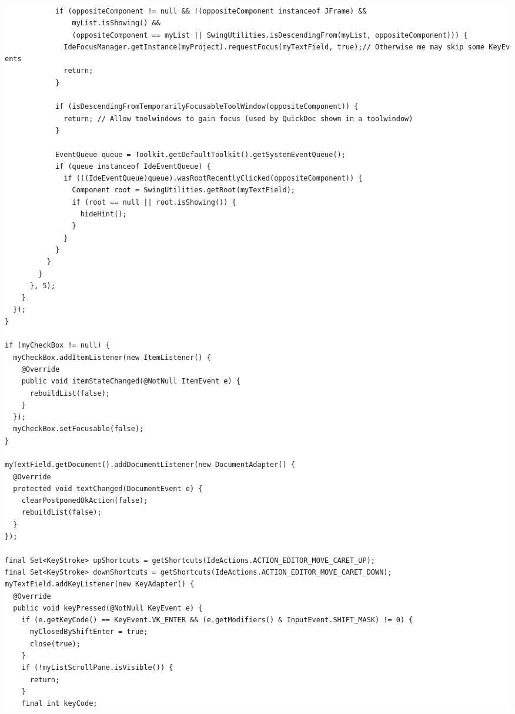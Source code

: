                 if (oppositeComponent != null && !(oppositeComponent instanceof JFrame) &&
                    myList.isShowing() &&
                    (oppositeComponent == myList || SwingUtilities.isDescendingFrom(myList, oppositeComponent))) {
                  IdeFocusManager.getInstance(myProject).requestFocus(myTextField, true);// Otherwise me may skip some KeyEvents
                  return;
                }

                if (isDescendingFromTemporarilyFocusableToolWindow(oppositeComponent)) {
                  return; // Allow toolwindows to gain focus (used by QuickDoc shown in a toolwindow)
                }

                EventQueue queue = Toolkit.getDefaultToolkit().getSystemEventQueue();
                if (queue instanceof IdeEventQueue) {
                  if (((IdeEventQueue)queue).wasRootRecentlyClicked(oppositeComponent)) {
                    Component root = SwingUtilities.getRoot(myTextField);
                    if (root == null || root.isShowing()) {
                      hideHint();
                    }
                  }
                }
              }
            }
          }, 5);
        }
      });
    }

    if (myCheckBox != null) {
      myCheckBox.addItemListener(new ItemListener() {
        @Override
        public void itemStateChanged(@NotNull ItemEvent e) {
          rebuildList(false);
        }
      });
      myCheckBox.setFocusable(false);
    }

    myTextField.getDocument().addDocumentListener(new DocumentAdapter() {
      @Override
      protected void textChanged(DocumentEvent e) {
        clearPostponedOkAction(false);
        rebuildList(false);
      }
    });

    final Set<KeyStroke> upShortcuts = getShortcuts(IdeActions.ACTION_EDITOR_MOVE_CARET_UP);
    final Set<KeyStroke> downShortcuts = getShortcuts(IdeActions.ACTION_EDITOR_MOVE_CARET_DOWN);
    myTextField.addKeyListener(new KeyAdapter() {
      @Override
      public void keyPressed(@NotNull KeyEvent e) {
        if (e.getKeyCode() == KeyEvent.VK_ENTER && (e.getModifiers() & InputEvent.SHIFT_MASK) != 0) {
          myClosedByShiftEnter = true;
          close(true);
        }
        if (!myListScrollPane.isVisible()) {
          return;
        }
        final int keyCode;

